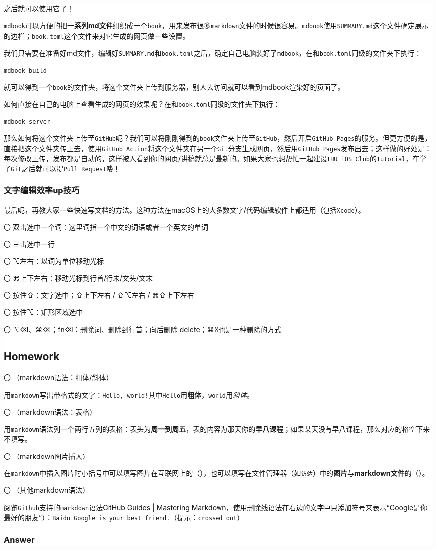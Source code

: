 之后就可以使用它了！

`mdbook`可以方便的把**一系列md文件**组织成一个`book`，用来发布很多`markdown`文件的时候很容易。`mdbook`使用`SUMMARY.md`这个文件确定展示的边栏；`book.toml`这个文件来对它生成的网页做一些设置。

我们只需要在准备好md文件，编辑好`SUMMARY.md`和`book.toml`之后，确定自己电脑装好了`mdbook`，在和`book.toml`同级的文件夹下执行：

```shell
mdbook build
```

就可以得到一个`book`的文件夹，将这个文件夹上传到服务器，别人去访问就可以看到mdbook渲染好的页面了。

如何直接在自己的电脑上查看生成的网页的效果呢？在和`book.toml`同级的文件夹下执行：

```shell
mdbook server
```

那么如何将这个文件夹上传至`GitHub`呢？我们可以将刚刚得到的`book`文件夹上传至`GitHub`，然后开启`GitHub Pages`的服务。但更方便的是，直接把这个文件夹传上去，使用`GitHub Action`将这个文件夹在另一个`Git`分支生成网页，然后用`GitHub Pages`发布出去；这样做的好处是：每次修改上传，发布都是自动的，这样被人看到你的网页/讲稿就总是最新的。如果大家也想帮忙一起建设`THU iOS Club`的`Tutorial`，在学了`Git`之后就可以提`Pull Request`喽！

### 文字编辑效率up技巧

最后呢，再教大家一些快速写文档的方法。这种方法在macOS上的大多数文字/代码编辑软件上都适用（包括`Xcode`）。

〇 双击选中一个词：这里词指一个中文的词语或者一个英文的单词

〇 三击选中一行

〇 ⌥左右：以词为单位移动光标

〇 ⌘上下左右：移动光标到行首/行未/文头/文末

〇 按住⇧：文字选中；⇧上下左右 / ⇧⌥左右 / ⌘⇧上下左右

〇 按住⌥：矩形区域选中

〇 ⌥⌫、⌘⌫；fn⌫：删除词、删除到行首；向后删除 delete；⌘X也是一种删除的方式

## Homework

〇 （markdown语法：粗体/斜体）

用`markdown`写出带格式的文字：`Hello, world!`其中`Hello`用**粗体**，`world`用*斜体*。

〇 （markdown语法：表格）

用`markdown`语法列一个两行五列的表格：表头为**周一到周五**，表的内容为那天你的**早八课程**；如果某天没有早八课程，那么对应的格空下来不填写。

〇 （markdown图片插入）

在`markdown`中插入图片时小括号中可以填写图片在互联网上的（），也可以填写在文件管理器（如`访达`）中的**图片**与**markdown文件**的（）。

〇 （其他markdown语法）

阅览`Github`支持的`markdown`语法[GitHub Guides | Mastering Markdown](https://guides.github.com/features/mastering-markdown/)，使用删除线语法在右边的文字中只添加符号来表示“Google是你最好的朋友”）：`Baidu Google is your best friend.`（提示：`crossed out`）

### Answer
